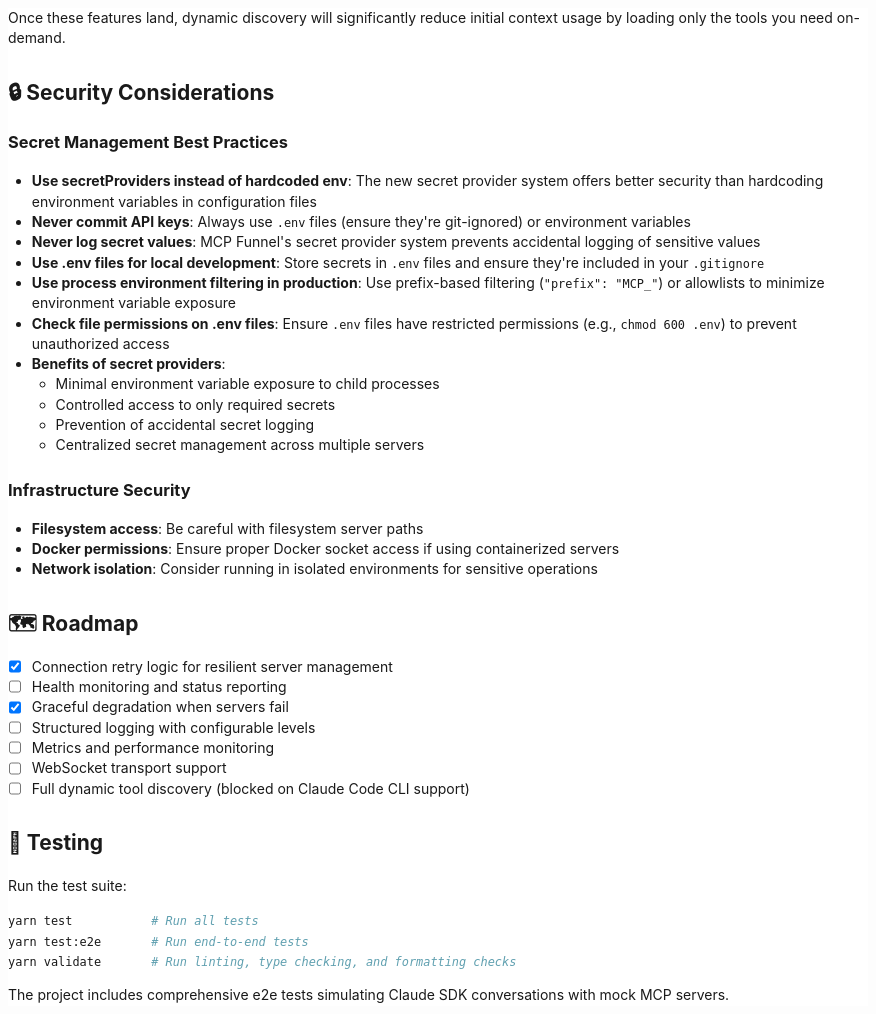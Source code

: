 Once these features land, dynamic discovery will significantly reduce initial context usage by loading only the tools you need on-demand.

## 🔒 Security Considerations

### Secret Management Best Practices

- **Use secretProviders instead of hardcoded env**: The new secret provider system offers better security than hardcoding environment variables in configuration files
- **Never commit API keys**: Always use `.env` files (ensure they're git-ignored) or environment variables
- **Never log secret values**: MCP Funnel's secret provider system prevents accidental logging of sensitive values
- **Use .env files for local development**: Store secrets in `.env` files and ensure they're included in your `.gitignore`
- **Use process environment filtering in production**: Use prefix-based filtering (`"prefix": "MCP_"`) or allowlists to minimize environment variable exposure
- **Check file permissions on .env files**: Ensure `.env` files have restricted permissions (e.g., `chmod 600 .env`) to prevent unauthorized access
- **Benefits of secret providers**:
  - Minimal environment variable exposure to child processes
  - Controlled access to only required secrets
  - Prevention of accidental secret logging
  - Centralized secret management across multiple servers

### Infrastructure Security

- **Filesystem access**: Be careful with filesystem server paths
- **Docker permissions**: Ensure proper Docker socket access if using containerized servers
- **Network isolation**: Consider running in isolated environments for sensitive operations

## 🗺️ Roadmap

- [x] Connection retry logic for resilient server management
- [ ] Health monitoring and status reporting
- [x] Graceful degradation when servers fail
- [ ] Structured logging with configurable levels
- [ ] Metrics and performance monitoring
- [ ] WebSocket transport support
- [ ] Full dynamic tool discovery (blocked on Claude Code CLI support)

## 🧪 Testing

Run the test suite:

```bash
yarn test           # Run all tests
yarn test:e2e       # Run end-to-end tests
yarn validate       # Run linting, type checking, and formatting checks
```

The project includes comprehensive e2e tests simulating Claude SDK conversations with mock MCP servers.
